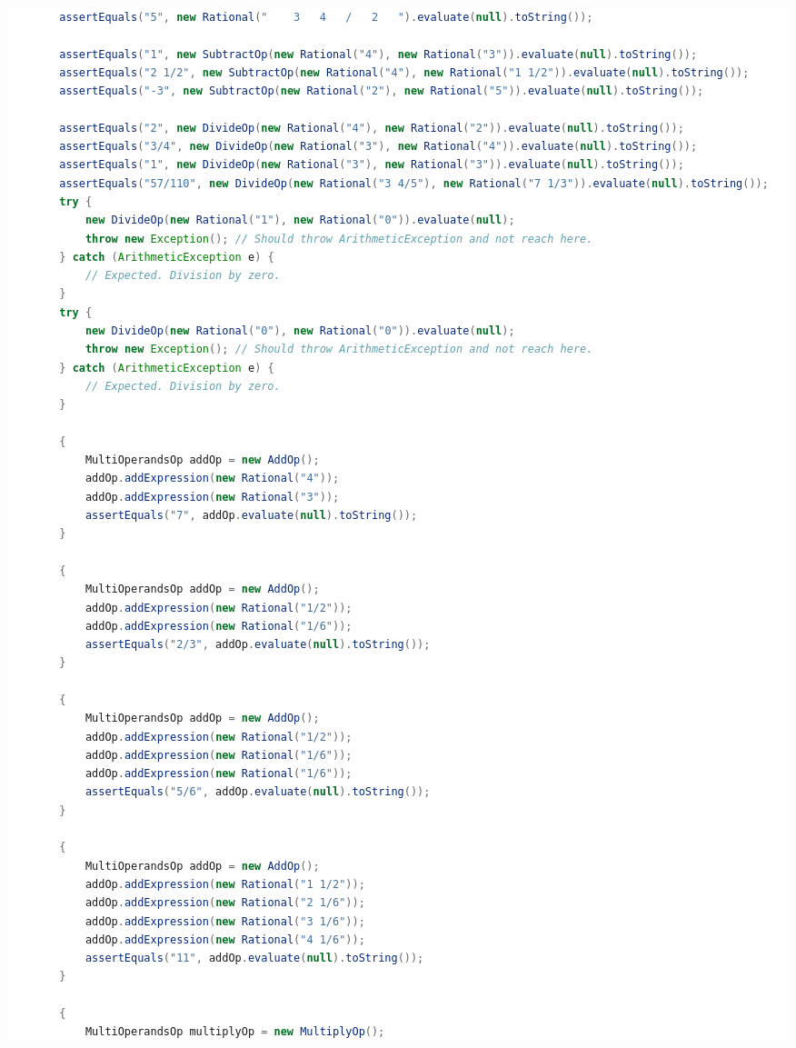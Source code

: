 ```java
        assertEquals("5", new Rational("    3   4   /   2   ").evaluate(null).toString());

        assertEquals("1", new SubtractOp(new Rational("4"), new Rational("3")).evaluate(null).toString());
        assertEquals("2 1/2", new SubtractOp(new Rational("4"), new Rational("1 1/2")).evaluate(null).toString());
        assertEquals("-3", new SubtractOp(new Rational("2"), new Rational("5")).evaluate(null).toString());

        assertEquals("2", new DivideOp(new Rational("4"), new Rational("2")).evaluate(null).toString());
        assertEquals("3/4", new DivideOp(new Rational("3"), new Rational("4")).evaluate(null).toString());
        assertEquals("1", new DivideOp(new Rational("3"), new Rational("3")).evaluate(null).toString());
        assertEquals("57/110", new DivideOp(new Rational("3 4/5"), new Rational("7 1/3")).evaluate(null).toString());
        try {
            new DivideOp(new Rational("1"), new Rational("0")).evaluate(null);
            throw new Exception(); // Should throw ArithmeticException and not reach here.
        } catch (ArithmeticException e) {
            // Expected. Division by zero.
        }
        try {
            new DivideOp(new Rational("0"), new Rational("0")).evaluate(null);
            throw new Exception(); // Should throw ArithmeticException and not reach here.
        } catch (ArithmeticException e) {
            // Expected. Division by zero.
        }

        {
            MultiOperandsOp addOp = new AddOp();
            addOp.addExpression(new Rational("4"));
            addOp.addExpression(new Rational("3"));
            assertEquals("7", addOp.evaluate(null).toString());
        }

        {
            MultiOperandsOp addOp = new AddOp();
            addOp.addExpression(new Rational("1/2"));
            addOp.addExpression(new Rational("1/6"));
            assertEquals("2/3", addOp.evaluate(null).toString());
        }

        {
            MultiOperandsOp addOp = new AddOp();
            addOp.addExpression(new Rational("1/2"));
            addOp.addExpression(new Rational("1/6"));
            addOp.addExpression(new Rational("1/6"));
            assertEquals("5/6", addOp.evaluate(null).toString());
        }

        {
            MultiOperandsOp addOp = new AddOp();
            addOp.addExpression(new Rational("1 1/2"));
            addOp.addExpression(new Rational("2 1/6"));
            addOp.addExpression(new Rational("3 1/6"));
            addOp.addExpression(new Rational("4 1/6"));
            assertEquals("11", addOp.evaluate(null).toString());
        }

        {
            MultiOperandsOp multiplyOp = new MultiplyOp();
```